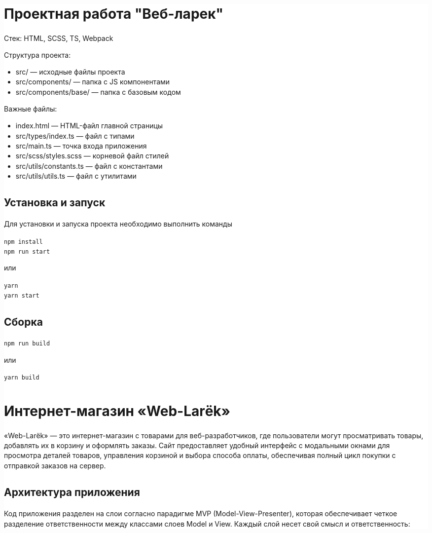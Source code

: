 # Проектная работа "Веб-ларек"

Стек: HTML, SCSS, TS, Webpack

Структура проекта:
- src/ — исходные файлы проекта
- src/components/ — папка с JS компонентами
- src/components/base/ — папка с базовым кодом

Важные файлы:
- index.html — HTML-файл главной страницы
- src/types/index.ts — файл с типами
- src/main.ts — точка входа приложения
- src/scss/styles.scss — корневой файл стилей
- src/utils/constants.ts — файл с константами
- src/utils/utils.ts — файл с утилитами

## Установка и запуск
Для установки и запуска проекта необходимо выполнить команды

```
npm install
npm run start
```

или

```
yarn
yarn start
```
## Сборка

```
npm run build
```

или

```
yarn build
```
# Интернет-магазин «Web-Larёk»
«Web-Larёk» — это интернет-магазин с товарами для веб-разработчиков, где пользователи могут просматривать товары, добавлять их в корзину и оформлять заказы. Сайт предоставляет удобный интерфейс с модальными окнами для просмотра деталей товаров, управления корзиной и выбора способа оплаты, обеспечивая полный цикл покупки с отправкой заказов на сервер.

## Архитектура приложения

Код приложения разделен на слои согласно парадигме MVP (Model-View-Presenter), которая обеспечивает четкое разделение ответственности между классами слоев Model и View. Каждый слой несет свой смысл и ответственность:

